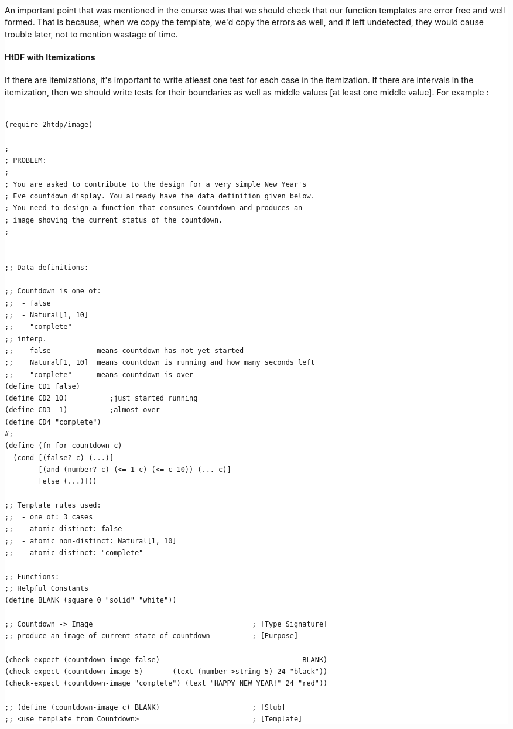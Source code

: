  An important point that was mentioned in the course was that we should check that our function templates are error free and well formed. That is because, when we copy the template, we'd copy the errors as well, and if left undetected, they would cause trouble later, not to mention wastage of time.



#### HtDF with Itemizations

If there are itemizations, it's important to write atleast one test for each case in the itemization. If there are intervals in the itemization, then we should write tests for their boundaries as well as middle values [at least one middle value]. For example : 

``````racket

(require 2htdp/image)

; 
; PROBLEM:
; 
; You are asked to contribute to the design for a very simple New Year's
; Eve countdown display. You already have the data definition given below. 
; You need to design a function that consumes Countdown and produces an
; image showing the current status of the countdown. 
; 


;; Data definitions:

;; Countdown is one of:
;;  - false
;;  - Natural[1, 10]
;;  - "complete"
;; interp.
;;    false           means countdown has not yet started
;;    Natural[1, 10]  means countdown is running and how many seconds left
;;    "complete"      means countdown is over
(define CD1 false)
(define CD2 10)          ;just started running
(define CD3  1)          ;almost over
(define CD4 "complete")
#;
(define (fn-for-countdown c)
  (cond [(false? c) (...)]
        [(and (number? c) (<= 1 c) (<= c 10)) (... c)]
        [else (...)]))

;; Template rules used:
;;  - one of: 3 cases
;;  - atomic distinct: false
;;  - atomic non-distinct: Natural[1, 10]
;;  - atomic distinct: "complete"

;; Functions:
;; Helpful Constants
(define BLANK (square 0 "solid" "white"))

;; Countdown -> Image                                      ; [Type Signature]
;; produce an image of current state of countdown          ; [Purpose]

(check-expect (countdown-image false)                                  BLANK)  
(check-expect (countdown-image 5)       (text (number->string 5) 24 "black"))
(check-expect (countdown-image "complete") (text "HAPPY NEW YEAR!" 24 "red"))

;; (define (countdown-image c) BLANK)                      ; [Stub]
;; <use template from Countdown>                           ; [Template]

``````